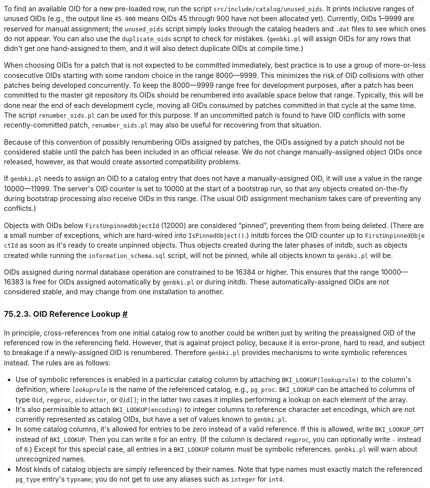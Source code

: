 To find an available OID for a new pre-loaded row, run the script `src/include/catalog/unused_oids`. It prints inclusive ranges of unused OIDs (e.g., the output line `45-900` means OIDs 45 through 900 have not been allocated yet). Currently, OIDs 1–9999 are reserved for manual assignment; the `unused_oids` script simply looks through the catalog headers and `.dat` files to see which ones do not appear. You can also use the `duplicate_oids` script to check for mistakes. (`genbki.pl` will assign OIDs for any rows that didn't get one hand-assigned to them, and it will also detect duplicate OIDs at compile time.)

When choosing OIDs for a patch that is not expected to be committed immediately, best practice is to use a group of more-or-less consecutive OIDs starting with some random choice in the range 8000—9999. This minimizes the risk of OID collisions with other patches being developed concurrently. To keep the 8000—9999 range free for development purposes, after a patch has been committed to the master git repository its OIDs should be renumbered into available space below that range. Typically, this will be done near the end of each development cycle, moving all OIDs consumed by patches committed in that cycle at the same time. The script `renumber_oids.pl` can be used for this purpose. If an uncommitted patch is found to have OID conflicts with some recently-committed patch, `renumber_oids.pl` may also be useful for recovering from that situation.

Because of this convention of possibly renumbering OIDs assigned by patches, the OIDs assigned by a patch should not be considered stable until the patch has been included in an official release. We do not change manually-assigned object OIDs once released, however, as that would create assorted compatibility problems.

If `genbki.pl` needs to assign an OID to a catalog entry that does not have a manually-assigned OID, it will use a value in the range 10000—11999. The server's OID counter is set to 10000 at the start of a bootstrap run, so that any objects created on-the-fly during bootstrap processing also receive OIDs in this range. (The usual OID assignment mechanism takes care of preventing any conflicts.)

Objects with OIDs below `FirstUnpinnedObjectId` (12000) are considered “pinned”, preventing them from being deleted. (There are a small number of exceptions, which are hard-wired into `IsPinnedObject()`.) initdb forces the OID counter up to `FirstUnpinnedObjectId` as soon as it's ready to create unpinned objects. Thus objects created during the later phases of initdb, such as objects created while running the `information_schema.sql` script, will not be pinned, while all objects known to `genbki.pl` will be.

OIDs assigned during normal database operation are constrained to be 16384 or higher. This ensures that the range 10000—16383 is free for OIDs assigned automatically by `genbki.pl` or during initdb. These automatically-assigned OIDs are not considered stable, and may change from one installation to another.

### 75.2.3. OID Reference Lookup [#](#SYSTEM-CATALOG-OID-REFERENCES)

In principle, cross-references from one initial catalog row to another could be written just by writing the preassigned OID of the referenced row in the referencing field. However, that is against project policy, because it is error-prone, hard to read, and subject to breakage if a newly-assigned OID is renumbered. Therefore `genbki.pl` provides mechanisms to write symbolic references instead. The rules are as follows:

* Use of symbolic references is enabled in a particular catalog column by attaching `BKI_LOOKUP(lookuprule)` to the column's definition, where *`lookuprule`* is the name of the referenced catalog, e.g., `pg_proc`. `BKI_LOOKUP` can be attached to columns of type `Oid`, `regproc`, `oidvector`, or `Oid[]`; in the latter two cases it implies performing a lookup on each element of the array.
* It's also permissible to attach `BKI_LOOKUP(encoding)` to integer columns to reference character set encodings, which are not currently represented as catalog OIDs, but have a set of values known to `genbki.pl`.
* In some catalog columns, it's allowed for entries to be zero instead of a valid reference. If this is allowed, write `BKI_LOOKUP_OPT` instead of `BKI_LOOKUP`. Then you can write `0` for an entry. (If the column is declared `regproc`, you can optionally write `-` instead of `0`.) Except for this special case, all entries in a `BKI_LOOKUP` column must be symbolic references. `genbki.pl` will warn about unrecognized names.
* Most kinds of catalog objects are simply referenced by their names. Note that type names must exactly match the referenced `pg_type` entry's `typname`; you do not get to use any aliases such as `integer` for `int4`.
